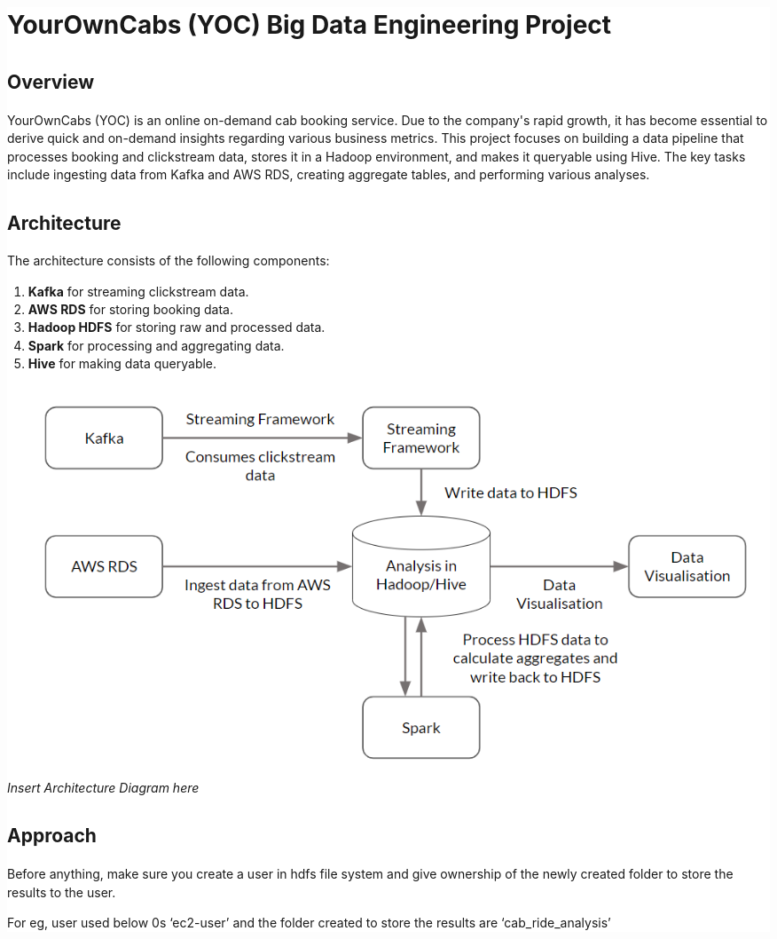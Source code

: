 # YourOwnCabs (YOC) Big Data Engineering Project

## Overview

YourOwnCabs (YOC) is an online on-demand cab booking service. Due to the company's rapid growth, it has become essential to derive quick and on-demand insights regarding various business metrics. This project focuses on building a data pipeline that processes booking and clickstream data, stores it in a Hadoop environment, and makes it queryable using Hive. The key tasks include ingesting data from Kafka and AWS RDS, creating aggregate tables, and performing various analyses.

## Architecture

The architecture consists of the following components:

1. **Kafka** for streaming clickstream data.
2. **AWS RDS** for storing booking data.
3. **Hadoop HDFS** for storing raw and processed data.
4. **Spark** for processing and aggregating data.
5. **Hive** for making data queryable.

![Architecture Diagram](images/architecture.png) _Insert Architecture Diagram here_

## Approach

Before anything, make sure you create a user in hdfs file system and give ownership of the newly created folder to store the results to the user.

For eg, user used below 0s ‘ec2-user’ and the folder created to store the results are ‘cab_ride_analysis’
